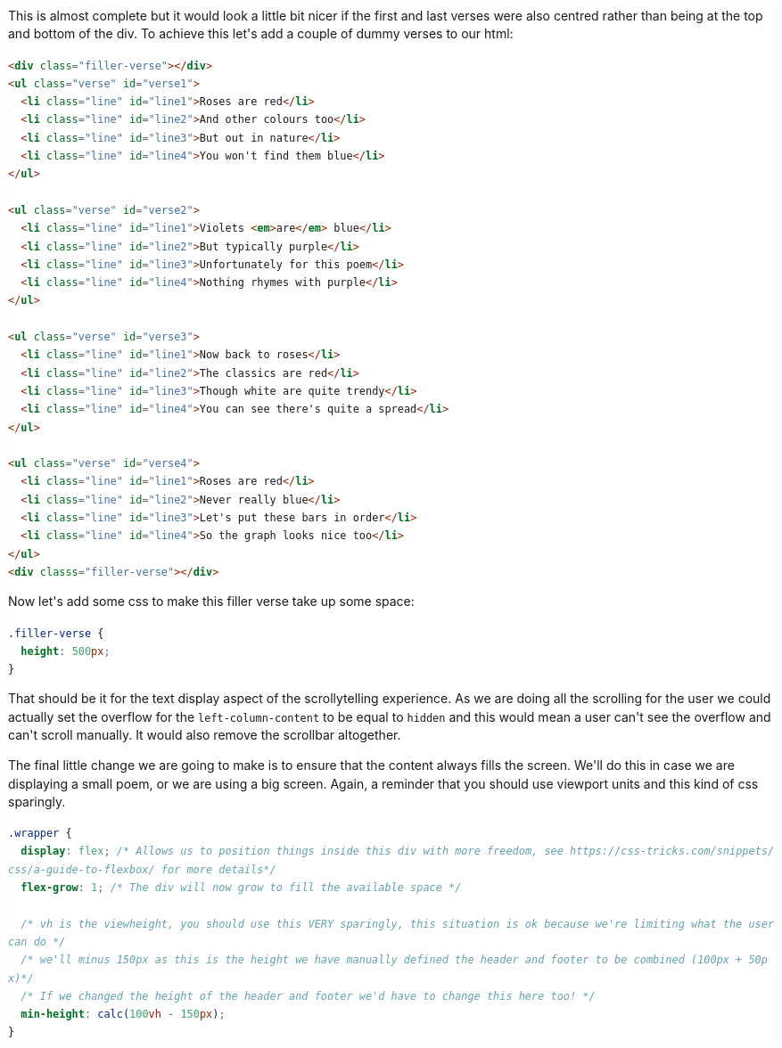 This is almost complete but it would look a little bit nicer if the first and last verses were also centred rather than being at the top and bottom of the div. To achieve this let's add a couple of dummy verses to our html:

```html
<div class="filler-verse"></div>
<ul class="verse" id="verse1">
  <li class="line" id="line1">Roses are red</li>
  <li class="line" id="line2">And other colours too</li>
  <li class="line" id="line3">But out in nature</li>
  <li class="line" id="line4">You won't find them blue</li>
</ul>

<ul class="verse" id="verse2">
  <li class="line" id="line1">Violets <em>are</em> blue</li>
  <li class="line" id="line2">But typically purple</li>
  <li class="line" id="line3">Unfortunately for this poem</li>
  <li class="line" id="line4">Nothing rhymes with purple</li>
</ul>

<ul class="verse" id="verse3">
  <li class="line" id="line1">Now back to roses</li>
  <li class="line" id="line2">The classics are red</li>
  <li class="line" id="line3">Though white are quite trendy</li>
  <li class="line" id="line4">You can see there's quite a spread</li>
</ul>

<ul class="verse" id="verse4">
  <li class="line" id="line1">Roses are red</li>
  <li class="line" id="line2">Never really blue</li>
  <li class="line" id="line3">Let's put these bars in order</li>
  <li class="line" id="line4">So the graph looks nice too</li>
</ul>
<div classs="filler-verse"></div>
```

Now let's add some css to make this filler verse take up some space:

```css
.filler-verse {
  height: 500px;
}
```

That should be it for the text display aspect of the scrollytelling experience. As we are doing all the scrolling for the user we could actually set the overflow for the `left-column-content` to be equal to `hidden` and this would mean a user can't see the overflow and can't scroll manually. It would also remove the scrollbar altogether.

The final little change we are going to make is to ensure that the content always fills the screen. We'll do this in case we are displaying a small poem, or we are using a big screen. Again, a reminder that you should use viewport units and this kind of css sparingly.

```css
.wrapper {
  display: flex; /* Allows us to position things inside this div with more freedom, see https://css-tricks.com/snippets/css/a-guide-to-flexbox/ for more details*/
  flex-grow: 1; /* The div will now grow to fill the available space */

  /* vh is the viewheight, you should use this VERY sparingly, this situation is ok because we're limiting what the user can do */
  /* we'll minus 150px as this is the height we have manually defined the header and footer to be combined (100px + 50px)*/
  /* If we changed the height of the header and footer we'd have to change this here too! */
  min-height: calc(100vh - 150px);
}
```
